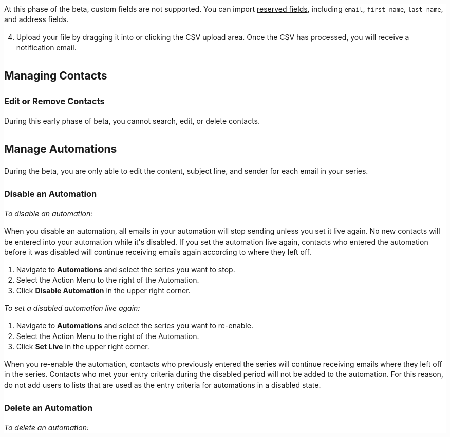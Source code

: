 <call-out>

At this phase of the beta, custom fields are not supported. You can import [reserved fields]({{root_url}}/ui/managing-contacts/custom-fields/#reserved-fields), including ``email``, ``first_name``, ``last_name``, and address fields.

</call-out>

4. Upload your file by dragging it into or clicking the CSV upload area.
   Once the CSV has processed, you will receive a [notification]({{root_url}}/ui/sending-email/getting-started-with-automation/#notifications) email.

## Managing Contacts

### Edit or Remove Contacts

During this early phase of beta, you cannot search, edit, or delete contacts.

## Manage Automations

During the beta, you are only able to edit the content, subject line, and sender for each email in your series.

### Disable an Automation

*To disable an automation:*

When you disable an automation, all emails in your automation will stop sending unless you set it live again. No new contacts will be entered into your automation while it's disabled. If you set the automation live again, contacts who entered the automation before it was disabled will continue receiving emails again according to where they left off.

1. Navigate to **Automations** and select the series you want to stop.
1. Select the Action Menu to the right of the Automation.
1. Click **Disable Automation** in the upper right corner.


*To set a disabled automation live again:*

1. Navigate to **Automations** and select the series you want to re-enable.
1. Select the Action Menu to the right of the Automation.
1. Click **Set Live** in the upper right corner.

<call-out>

When you re-enable the automation, contacts who previously entered the series will continue receiving emails where they left off in the series. Contacts who met your entry criteria during the disabled period will not be added to the automation. For this reason, do not add users to lists that are used as the entry criteria for automations in a disabled state.

</call-out>

### Delete an Automation

*To delete an automation:*
